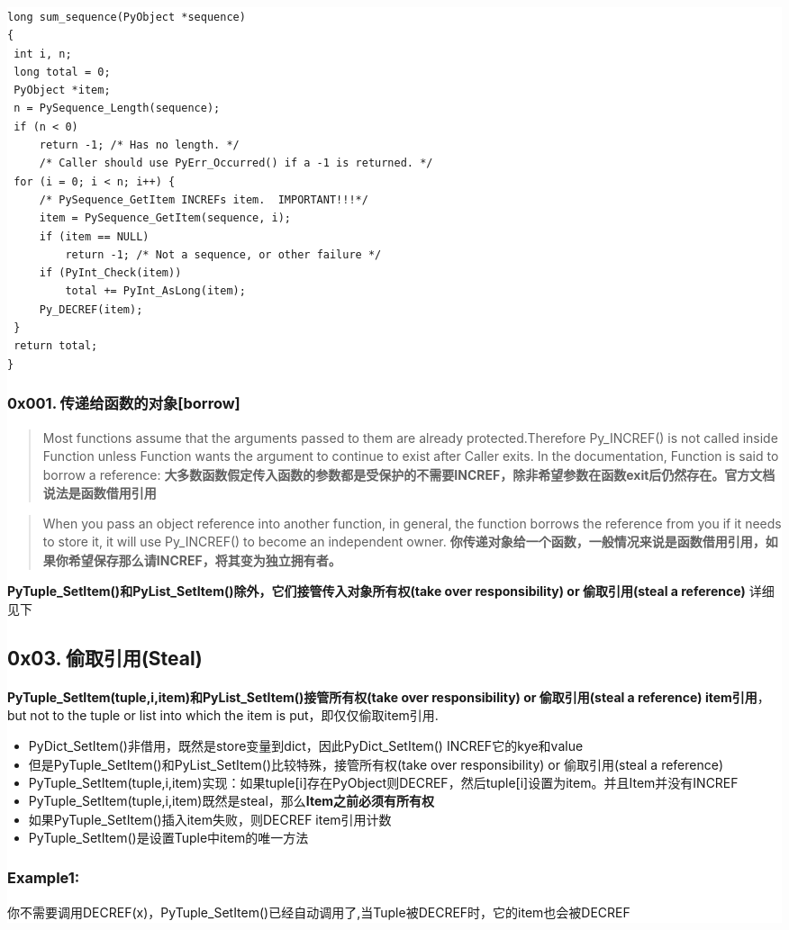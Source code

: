 ```
long sum_sequence(PyObject *sequence)
{
 int i, n;
 long total = 0;
 PyObject *item;
 n = PySequence_Length(sequence);
 if (n < 0)
     return -1; /* Has no length. */
     /* Caller should use PyErr_Occurred() if a -1 is returned. */
 for (i = 0; i < n; i++) {
     /* PySequence_GetItem INCREFs item.  IMPORTANT!!!*/
     item = PySequence_GetItem(sequence, i);
     if (item == NULL)
         return -1; /* Not a sequence, or other failure */
     if (PyInt_Check(item))
         total += PyInt_AsLong(item);
     Py_DECREF(item);
 }
 return total;
}
```

### 0x001. 传递给函数的对象[borrow]
> Most functions assume that the arguments passed to them are already protected.Therefore Py_INCREF() is not called inside Function unless Function wants the argument to continue to exist after Caller exits. In the documentation, Function is said to borrow a reference:
> **大多数函数假定传入函数的参数都是受保护的不需要INCREF，除非希望参数在函数exit后仍然存在。官方文档说法是函数借用引用**

> When you pass an object reference into another function, in general, the function borrows the reference from you   if it needs to store it, it will use Py_INCREF() to become an independent owner.
> **你传递对象给一个函数，一般情况来说是函数借用引用，如果你希望保存那么请INCREF，将其变为独立拥有者。**

**PyTuple_SetItem()和PyList_SetItem()**除外，它们**接管传入对象所有权(take over responsibility) or 偷取引用(steal a reference)**
详细见下

## 0x03. 偷取引用(Steal)
**PyTuple_SetItem(tuple,i,item)和PyList_SetItem()接管所有权(take over responsibility) or 偷取引用(steal a reference) item引用**，but not to the tuple or list into which the item is put，即仅仅偷取item引用.

* PyDict_SetItem()非借用，既然是store变量到dict，因此PyDict_SetItem() INCREF它的kye和value
* 但是PyTuple_SetItem()和PyList_SetItem()比较特殊，接管所有权(take over responsibility) or 偷取引用(steal a reference)
* PyTuple_SetItem(tuple,i,item)实现：如果tuple[i]存在PyObject则DECREF，然后tuple[i]设置为item。并且Item并没有INCREF
* PyTuple_SetItem(tuple,i,item)既然是steal，那么**Item之前必须有所有权**
* 如果PyTuple_SetItem()插入item失败，则DECREF item引用计数
* PyTuple_SetItem()是设置Tuple中item的唯一方法

### Example1:
你不需要调用DECREF(x)，PyTuple_SetItem()已经自动调用了,当Tuple被DECREF时，它的item也会被DECREF
